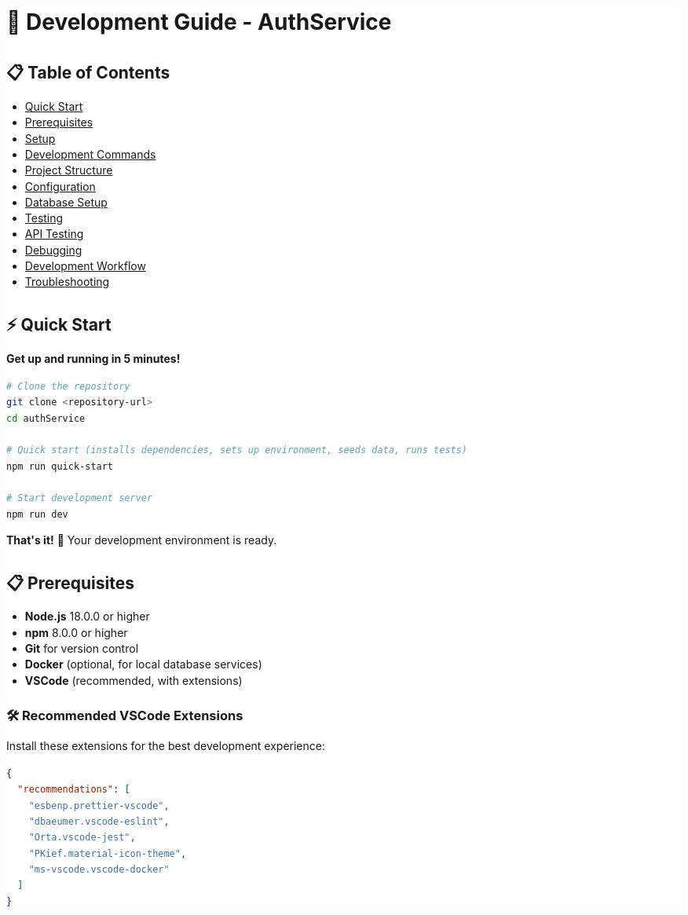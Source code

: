 # 🚀 Development Guide - AuthService

## 📋 Table of Contents

- [Quick Start](#-quick-start)
- [Prerequisites](#-prerequisites)
- [Setup](#-setup)
- [Development Commands](#-development-commands)
- [Project Structure](#-project-structure)
- [Configuration](#-configuration)
- [Database Setup](#-database-setup)
- [Testing](#-testing)
- [API Testing](#-api-testing)
- [Debugging](#-debugging)
- [Development Workflow](#-development-workflow)
- [Troubleshooting](#-troubleshooting)

## ⚡ Quick Start

**Get up and running in 5 minutes!**

```bash
# Clone the repository
git clone <repository-url>
cd authService

# Quick start (installs dependencies, sets up environment, seeds data, runs tests)
npm run quick-start

# Start development server
npm run dev
```

**That's it!** 🎉 Your development environment is ready.

## 📋 Prerequisites

- **Node.js** 18.0.0 or higher
- **npm** 8.0.0 or higher
- **Git** for version control
- **Docker** (optional, for local database services)
- **VSCode** (recommended, with extensions)

### 🛠️ Recommended VSCode Extensions

Install these extensions for the best development experience:

```json
{
  "recommendations": [
    "esbenp.prettier-vscode",
    "dbaeumer.vscode-eslint",
    "Orta.vscode-jest",
    "PKief.material-icon-theme",
    "ms-vscode.vscode-docker"
  ]
}
```
